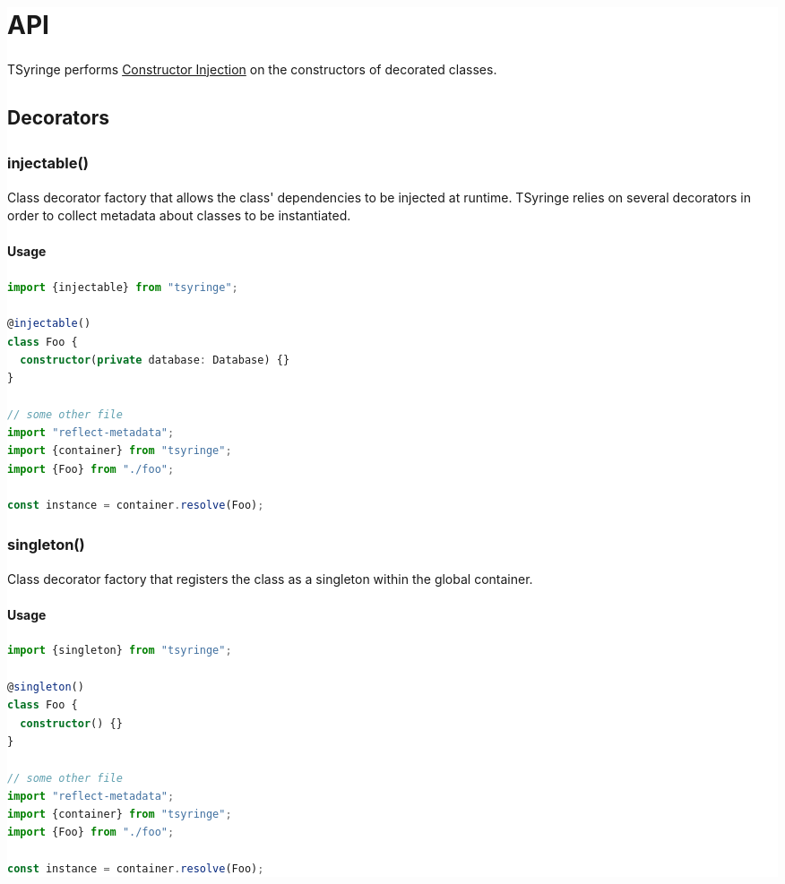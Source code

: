 # API

TSyringe performs [Constructor Injection](https://en.wikipedia.org/wiki/Dependency_injection#Constructor_injection)
on the constructors of decorated classes.

## Decorators

### injectable()

Class decorator factory that allows the class' dependencies to be injected at
runtime. TSyringe relies on several decorators in order to collect metadata about classes
to be instantiated.

#### Usage

```typescript
import {injectable} from "tsyringe";

@injectable()
class Foo {
  constructor(private database: Database) {}
}

// some other file
import "reflect-metadata";
import {container} from "tsyringe";
import {Foo} from "./foo";

const instance = container.resolve(Foo);
```

### singleton()

Class decorator factory that registers the class as a singleton within the
global container.

#### Usage

```typescript
import {singleton} from "tsyringe";

@singleton()
class Foo {
  constructor() {}
}

// some other file
import "reflect-metadata";
import {container} from "tsyringe";
import {Foo} from "./foo";

const instance = container.resolve(Foo);
```
